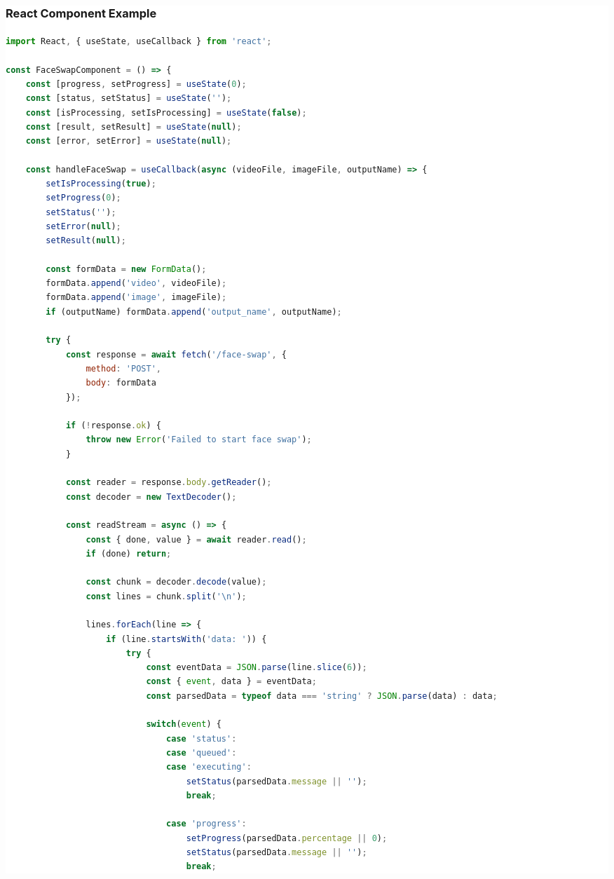 ### React Component Example

```jsx
import React, { useState, useCallback } from 'react';

const FaceSwapComponent = () => {
    const [progress, setProgress] = useState(0);
    const [status, setStatus] = useState('');
    const [isProcessing, setIsProcessing] = useState(false);
    const [result, setResult] = useState(null);
    const [error, setError] = useState(null);

    const handleFaceSwap = useCallback(async (videoFile, imageFile, outputName) => {
        setIsProcessing(true);
        setProgress(0);
        setStatus('');
        setError(null);
        setResult(null);

        const formData = new FormData();
        formData.append('video', videoFile);
        formData.append('image', imageFile);
        if (outputName) formData.append('output_name', outputName);

        try {
            const response = await fetch('/face-swap', {
                method: 'POST',
                body: formData
            });

            if (!response.ok) {
                throw new Error('Failed to start face swap');
            }

            const reader = response.body.getReader();
            const decoder = new TextDecoder();

            const readStream = async () => {
                const { done, value } = await reader.read();
                if (done) return;

                const chunk = decoder.decode(value);
                const lines = chunk.split('\n');

                lines.forEach(line => {
                    if (line.startsWith('data: ')) {
                        try {
                            const eventData = JSON.parse(line.slice(6));
                            const { event, data } = eventData;
                            const parsedData = typeof data === 'string' ? JSON.parse(data) : data;

                            switch(event) {
                                case 'status':
                                case 'queued':
                                case 'executing':
                                    setStatus(parsedData.message || '');
                                    break;

                                case 'progress':
                                    setProgress(parsedData.percentage || 0);
                                    setStatus(parsedData.message || '');
                                    break;

```
